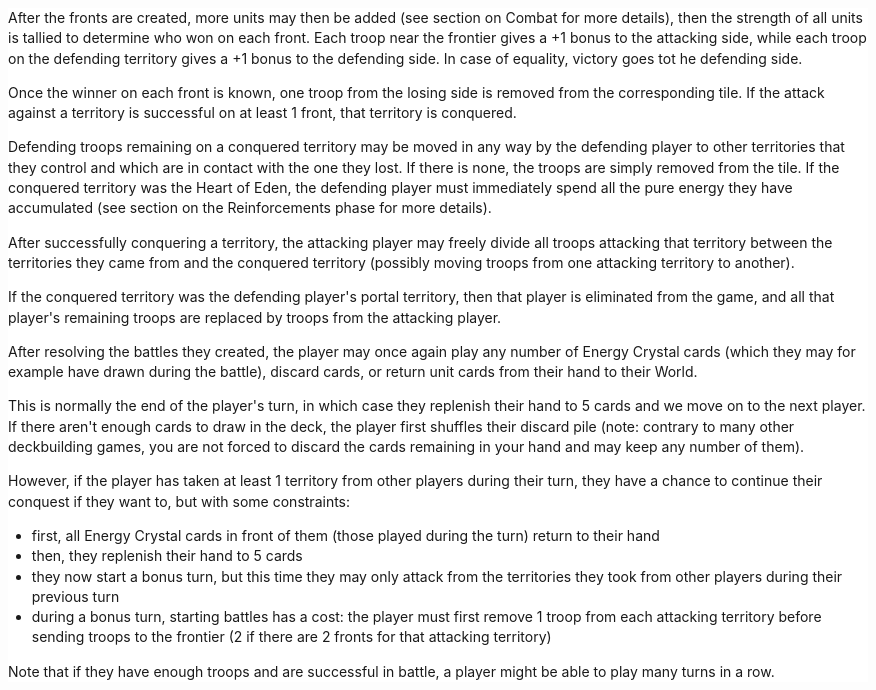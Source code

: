 After the fronts are created, more units may then be added
(see section on Combat for more details),
then the strength of all units is tallied to determine who won on each front.
Each troop near the frontier gives a +1 bonus to the attacking side,
while each troop on the defending territory gives a +1 bonus to the defending side.
In case of equality, victory goes tot he defending side.

Once the winner on each front is known,
one troop from the losing side is removed from the corresponding tile.
If the attack against a territory is successful on at least 1 front, that territory is conquered.

Defending troops remaining on a conquered territory may be moved in any way by the defending
player to other territories that they control and which are in contact with the one they lost.
If there is none, the troops are simply removed from the tile.
If the conquered territory was the Heart of Eden,
the defending player must immediately spend all the pure energy they have
accumulated (see section on the Reinforcements phase for more details).

After successfully conquering a territory, the attacking player may freely divide
all troops attacking that territory between the territories they came from
and the conquered territory (possibly moving troops from one attacking territory
to another).

If the conquered territory was the defending player's portal territory,
then that player is eliminated from the game, and all that player's
remaining troops are replaced by troops from the attacking player.

After resolving the battles they created, the player may once again play any number
of Energy Crystal cards (which they may for example have drawn during the battle),
discard cards, or return unit cards from their hand to their World.

This is normally the end of the player's turn, in which case they replenish
their hand to 5 cards and we move on to the next player.
If there aren't enough cards to draw in the deck,
the player first shuffles their discard pile
(note: contrary to many other deckbuilding games, you are not forced
to discard the cards remaining in your hand and may keep any number of them).

However, if the player has taken at least 1 territory from other players
during their turn, they have a chance to continue their conquest if they want to,
but with some constraints:

- first, all Energy Crystal cards in front of them (those played during the turn)
  return to their hand
- then, they replenish their hand to 5 cards
- they now start a bonus turn, but this time they may only attack
  from the territories they took from other players during their previous turn
- during a bonus turn, starting battles has a cost:
  the player must first remove 1 troop from each attacking territory
  before sending troops to the frontier
  (2 if there are 2 fronts for that attacking territory)

Note that if they have enough troops and are successful in battle,
a player might be able to play many turns in a row.

